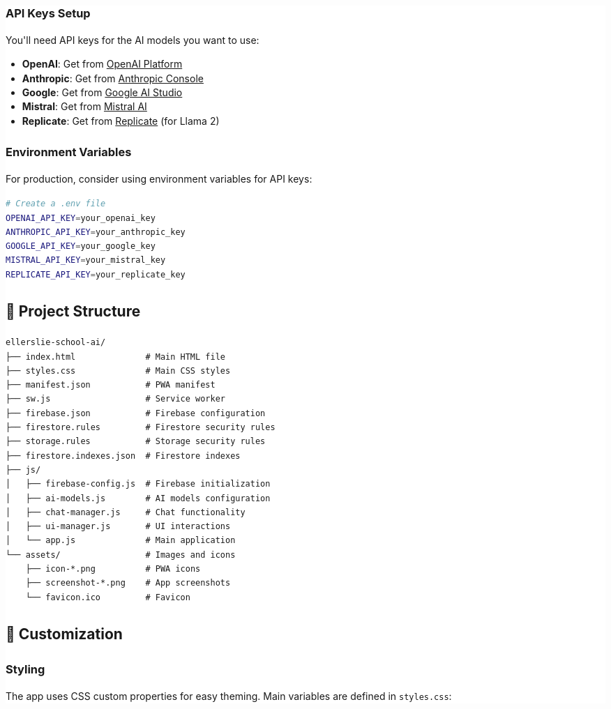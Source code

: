 ### API Keys Setup

You'll need API keys for the AI models you want to use:

- **OpenAI**: Get from [OpenAI Platform](https://platform.openai.com/)
- **Anthropic**: Get from [Anthropic Console](https://console.anthropic.com/)
- **Google**: Get from [Google AI Studio](https://makersuite.google.com/)
- **Mistral**: Get from [Mistral AI](https://console.mistral.ai/)
- **Replicate**: Get from [Replicate](https://replicate.com/) (for Llama 2)

### Environment Variables

For production, consider using environment variables for API keys:

```bash
# Create a .env file
OPENAI_API_KEY=your_openai_key
ANTHROPIC_API_KEY=your_anthropic_key
GOOGLE_API_KEY=your_google_key
MISTRAL_API_KEY=your_mistral_key
REPLICATE_API_KEY=your_replicate_key
```

## 📁 Project Structure

```
ellerslie-school-ai/
├── index.html              # Main HTML file
├── styles.css              # Main CSS styles
├── manifest.json           # PWA manifest
├── sw.js                   # Service worker
├── firebase.json           # Firebase configuration
├── firestore.rules         # Firestore security rules
├── storage.rules           # Storage security rules
├── firestore.indexes.json  # Firestore indexes
├── js/
│   ├── firebase-config.js  # Firebase initialization
│   ├── ai-models.js        # AI models configuration
│   ├── chat-manager.js     # Chat functionality
│   ├── ui-manager.js       # UI interactions
│   └── app.js              # Main application
└── assets/                 # Images and icons
    ├── icon-*.png          # PWA icons
    ├── screenshot-*.png    # App screenshots
    └── favicon.ico         # Favicon
```

## 🎨 Customization

### Styling
The app uses CSS custom properties for easy theming. Main variables are defined in `styles.css`:
